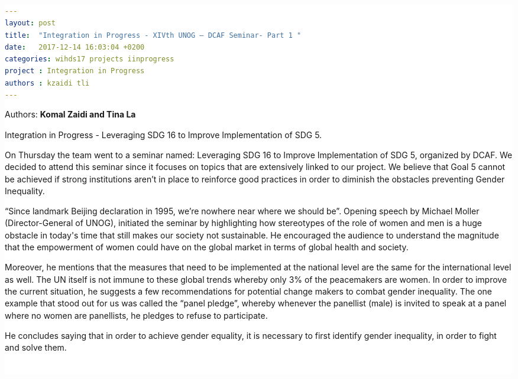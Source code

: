```yaml
---
layout: post
title:  "Integration in Progress - XIVth UNOG – DCAF Seminar- Part 1 "
date:   2017-12-14 16:03:04 +0200
categories: wihds17 projects iinprogress
project : Integration in Progress
authors : kzaidi tli 
---
```


Authors: **Komal Zaidi and Tina La**

Integration in Progress - Leveraging SDG 16 to Improve Implementation of SDG 5. 

On Thursday the team went to a seminar named: Leveraging SDG 16 to Improve Implementation of SDG 5, organized by DCAF. We decided to attend this seminar since it focuses on topics that are extensively linked to our project. We believe that Goal 5 cannot be achieved if strong institutions aren’t in place to reinforce good practices in order to diminish the obstacles preventing Gender Inequality.  

“Since landmark Beijing declaration in 1995, we’re nowhere near where we should be”. Opening speech by Michael Moller (Director-General of UNOG), initiated the seminar by highlighting how stereotypes of the role of women and men is a huge obstacle in today's time that still makes our society not sustainable. He encouraged the audience to understand the magnitude that the  empowerment of women could have on the global market in terms of global health and society.

Moreover, he mentions that the measures that need to be implemented at the national level are the same for the international level as well. The UN itself is not immune to these global trends whereby only 3% of the peacemakers are women. In order to improve the current situation, he suggests a few recommendations for potential change makers to combat gender inequality. The one example that stood out for us was called the “panel pledge”, whereby whenever the panellist (male) is invited to speak at a panel where no women are panellists, he pledges to refuse to participate. 

He concludes saying that in order to achieve gender equality, it is necessary to first identify gender inequality, in order to fight and solve them. 

<br>